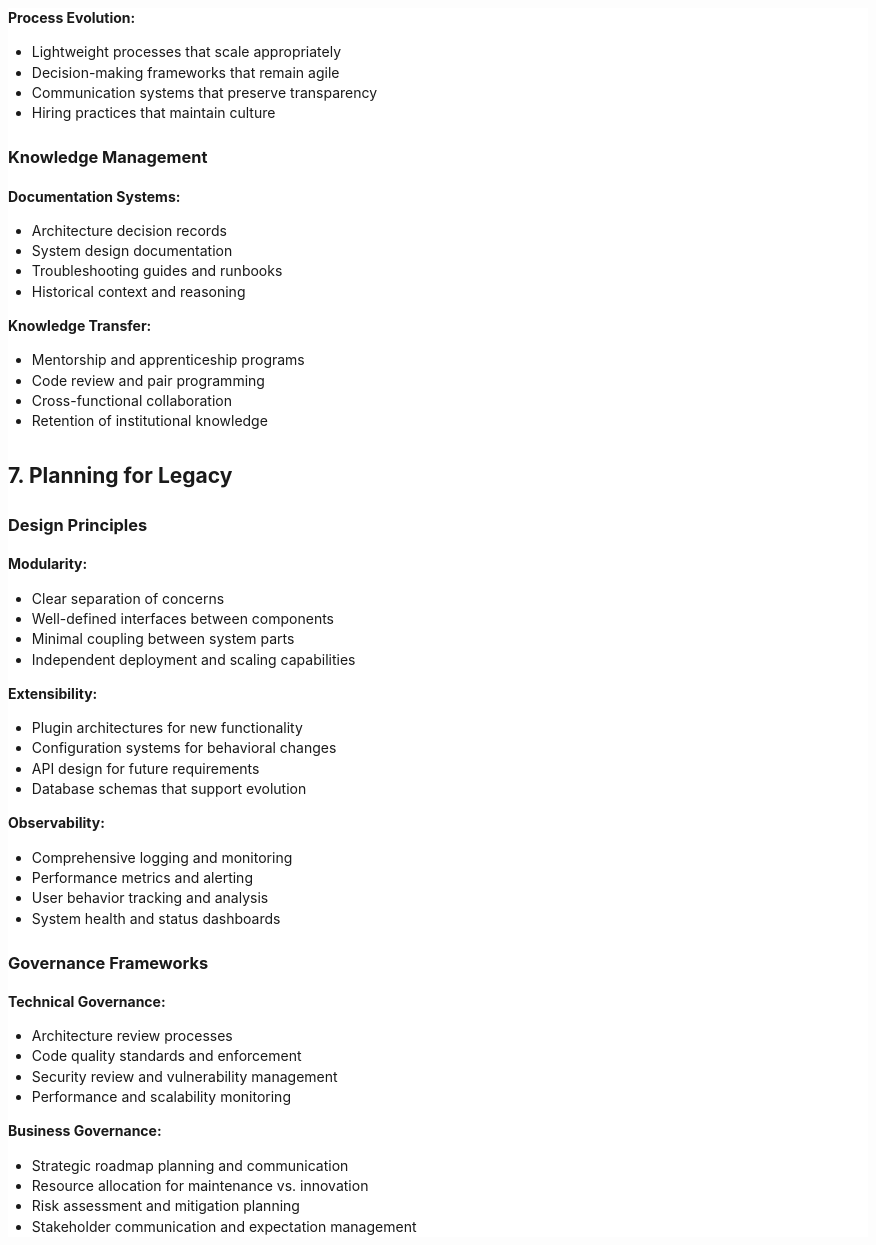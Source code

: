 **Process Evolution:**
- Lightweight processes that scale appropriately
- Decision-making frameworks that remain agile
- Communication systems that preserve transparency
- Hiring practices that maintain culture

### Knowledge Management

**Documentation Systems:**
- Architecture decision records
- System design documentation
- Troubleshooting guides and runbooks
- Historical context and reasoning

**Knowledge Transfer:**
- Mentorship and apprenticeship programs
- Code review and pair programming
- Cross-functional collaboration
- Retention of institutional knowledge

## 7. Planning for Legacy

### Design Principles

**Modularity:**
- Clear separation of concerns
- Well-defined interfaces between components
- Minimal coupling between system parts
- Independent deployment and scaling capabilities

**Extensibility:**
- Plugin architectures for new functionality
- Configuration systems for behavioral changes
- API design for future requirements
- Database schemas that support evolution

**Observability:**
- Comprehensive logging and monitoring
- Performance metrics and alerting
- User behavior tracking and analysis
- System health and status dashboards

### Governance Frameworks

**Technical Governance:**
- Architecture review processes
- Code quality standards and enforcement
- Security review and vulnerability management
- Performance and scalability monitoring

**Business Governance:**
- Strategic roadmap planning and communication
- Resource allocation for maintenance vs. innovation
- Risk assessment and mitigation planning
- Stakeholder communication and expectation management
